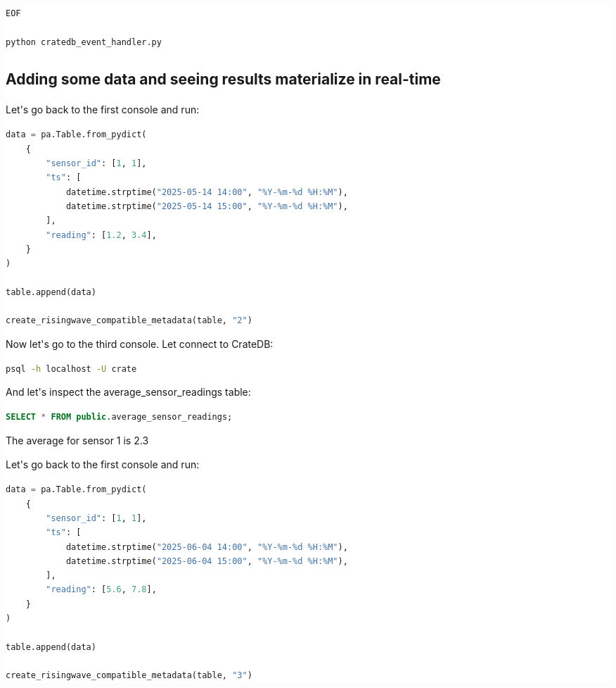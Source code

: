 ```bash
EOF

python cratedb_event_handler.py
```

## Adding some data and seeing results materialize in real-time

Let's go back to the first console and run:

```python
data = pa.Table.from_pydict(
    {
        "sensor_id": [1, 1],
        "ts": [
            datetime.strptime("2025-05-14 14:00", "%Y-%m-%d %H:%M"),
            datetime.strptime("2025-05-14 15:00", "%Y-%m-%d %H:%M"),
        ],
        "reading": [1.2, 3.4],
    }
)

table.append(data)

create_risingwave_compatible_metadata(table, "2")
```

Now let's go to the third console. Let connect to CrateDB:

```bash
psql -h localhost -U crate
```

And let's inspect the average_sensor_readings table:

```sql
SELECT * FROM public.average_sensor_readings;
```

The average for sensor 1 is 2.3

Let's go back to the first console and run:

```python
data = pa.Table.from_pydict(
    {
        "sensor_id": [1, 1],
        "ts": [
            datetime.strptime("2025-06-04 14:00", "%Y-%m-%d %H:%M"),
            datetime.strptime("2025-06-04 15:00", "%Y-%m-%d %H:%M"),
        ],
        "reading": [5.6, 7.8],
    }
)

table.append(data)

create_risingwave_compatible_metadata(table, "3")
```


[RisingWave]: https://github.com/risingwavelabs/risingwave
[Podman]: https://github.com/containers/podman
[Minio]: https://github.com/minio/minio
[PyIceberg]: https://github.com/apache/iceberg-python
[IPython]: https://github.com/ipython/ipython
